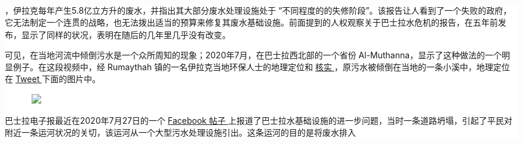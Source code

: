    ，伊拉克每年产生5.8亿立方升的废水，并指出其大部分废水处理设施处于 “不同程度的的失修阶段”。该报告让人看到了一个失败的政府，它无法制定一个连贯的战略，也无法拨出适当的预算来修复其废水基础设施。前面提到的人权观察关于巴士拉水危机的报告，在五年前发布，显示了同样的状况，表明在随后的几年里几乎没有改变。
  </p>
  <p class="graf graf--p">
   可见，在当地河流中倾倒污水是一个众所周知的现象；2020年7月，在巴士拉西北部的一个省份 Al-Muthanna，显示了这种做法的一个明显例子。在这段视频中，经 Rumaythah 镇的一名伊拉克当地环保人士的地理定位和
   <a class="markup--anchor markup--p-anchor" data-href="https://satellites.pro/Iraq_map#31.529814,45.224163,19" href="https://satellites.pro/Iraq_map#31.529814,45.224163,19" rel="noopener" target="_blank">
    核实
   </a>
   ，原污水被倾倒在当地的一条小溪中，地理定位在
   <a class="markup--anchor markup--p-anchor" data-href="https://t.co/j0DgiuyP3o" href="https://t.co/j0DgiuyP3o" rel="noopener" target="_blank">
    Tweet
   </a>
   下面的图片中。
  </p>
  <figure class="graf graf--figure">
   <img class="graf-image aligncenter jetpack-lazy-image" data-height="561" data-image-id="0*gQM_33mhgdnqGXUe.png" data-lazy-src="https://i0.wp.com/cdn-images-1.medium.com/max/1067/0*gQM_33mhgdnqGXUe.png?w=1100&amp;is-pending-load=1#038;ssl=1" data-recalc-dims="1" data-width="1200" src="https://i0.wp.com/cdn-images-1.medium.com/max/1067/0*gQM_33mhgdnqGXUe.png?w=1100&amp;ssl=1" srcset="data:image/gif;base64,R0lGODlhAQABAIAAAAAAAP///yH5BAEAAAAALAAAAAABAAEAAAIBRAA7"/>
   <noscript>
    <img class="graf-image aligncenter" data-height="561" data-image-id="0*gQM_33mhgdnqGXUe.png" data-recalc-dims="1" data-width="1200" src="https://i0.wp.com/cdn-images-1.medium.com/max/1067/0*gQM_33mhgdnqGXUe.png?w=1100&amp;ssl=1"/>
   </noscript>
  </figure>
  <p class="graf graf--p">
   巴士拉电子报最近在2020年7月27日的一个
   <a class="markup--anchor markup--p-anchor" data-href="https://www.facebook.com/170009623052727/videos/724102845099211/" href="https://www.facebook.com/170009623052727/videos/724102845099211/" rel="noopener" target="_blank">
    Facebook 帖子
   </a>
   上报道了巴士拉水基础设施的进一步问题，当时一条道路坍塌，引起了平民对附近一条运河状况的关切，该运河从一个大型污水处理设施引出。这条运河的目的是将废水排入
